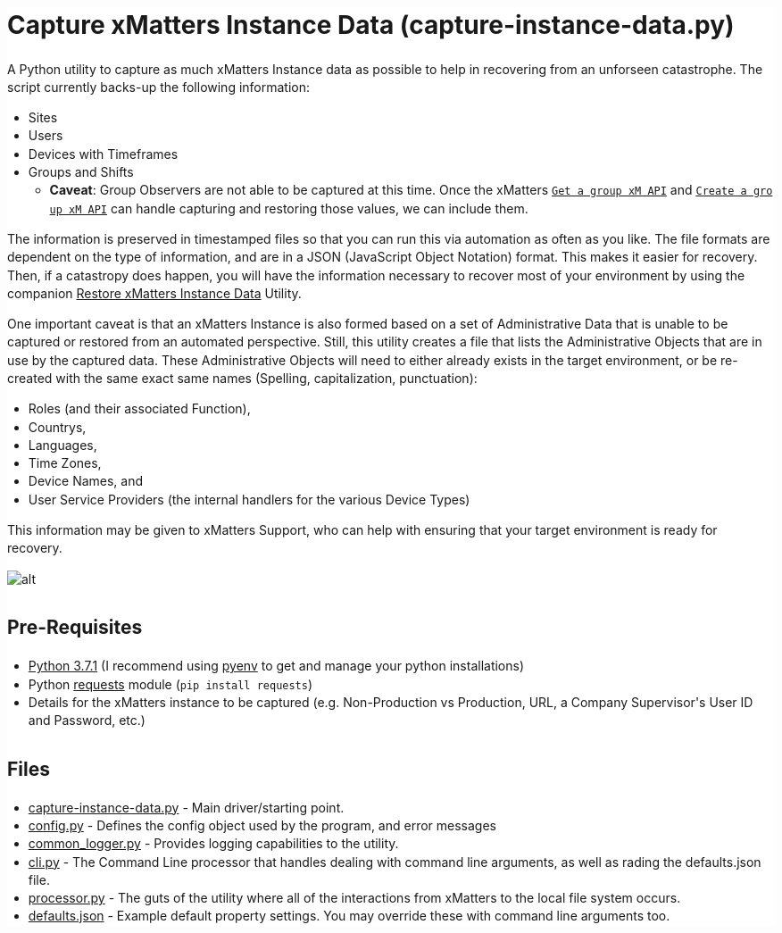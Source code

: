 # Capture xMatters Instance Data (capture-instance-data.py)

A Python utility to capture as much xMatters Instance data as possible to help in recovering from an unforseen catastrophe.  The script currently backs-up the following information:

* Sites
* Users
* Devices with Timeframes
* Groups and Shifts
  * **Caveat**: Group Observers are not able to be captured at this time.  Once the xMatters [`Get a group xM API`](https://help.xmatters.com/xmapi/index.html#get-a-group) and [`Create a group xM API`](https://help.xmatters.com/xmapi/index.html#create-a-group) can handle capturing and restoring those values, we can include them.

The information is preserved in timestamped files so that you can run this via automation as often as you like.  The file formats are dependent on the type of information, and are in a JSON (JavaScript Object Notation) format.  This makes it easier for recovery.  Then, if a catastropy does happen, you will have the information necessary to recover most of your environment by using the companion [Restore xMatters Instance Data](https://github.com/xmatters/xm-labs-restore-instance-data) Utility.

 One important caveat is that an xMatters Instance is also formed based on a set of Administrative Data that is unable to be captured or restored from an automated perspective.  Still, this utility creates a file that lists the Administrative Objects that are in use by the captured data.  These Administrative Objects will need to either already exists in the target environment, or be re-created with the same exact same names (Spelling, capitalization, punctuation):

* Roles (and their associated Function),
* Countrys,
* Languages,
* Time Zones,
* Device Names, and
* User Service Providers (the internal handlers for the various Device Types)

This information may be given to xMatters Support, who can help with ensuring that your target environment is ready for recovery.

![alt](https://github.com/xmatters/xMatters-Labs/raw/master/media/disclaimer.png)

## Pre-Requisites

* [Python 3.7.1](https://www.python.org/downloads/release/python-371/) (I recommend using [pyenv](https://github.com/pyenv/pyenv) to get and manage your python installations)
* Python [requests](http://docs.python-requests.org/en/master/) module (`pip install requests`)
* Details for the xMatters instance to be captured (e.g. Non-Production vs Production, URL, a Company Supervisor's User ID and Password, etc.)

## Files

* [capture-instance-data.py](capture-instance-data.py) - Main driver/starting point.
* [config.py](config.py) - Defines the config object used by the program, and error messages
* [common_logger.py](common_logger.py) - Provides logging capabilities to the utility.
* [cli.py](cli.py) - The Command Line processor that handles dealing with command line arguments, as well as rading the defaults.json file.
* [processor.py](processor.py) - The guts of the utility where all of the interactions from xMatters to the local file system occurs.
* [defaults.json](defaults.json) - Example default property settings.  You may override these with command line arguments too.
